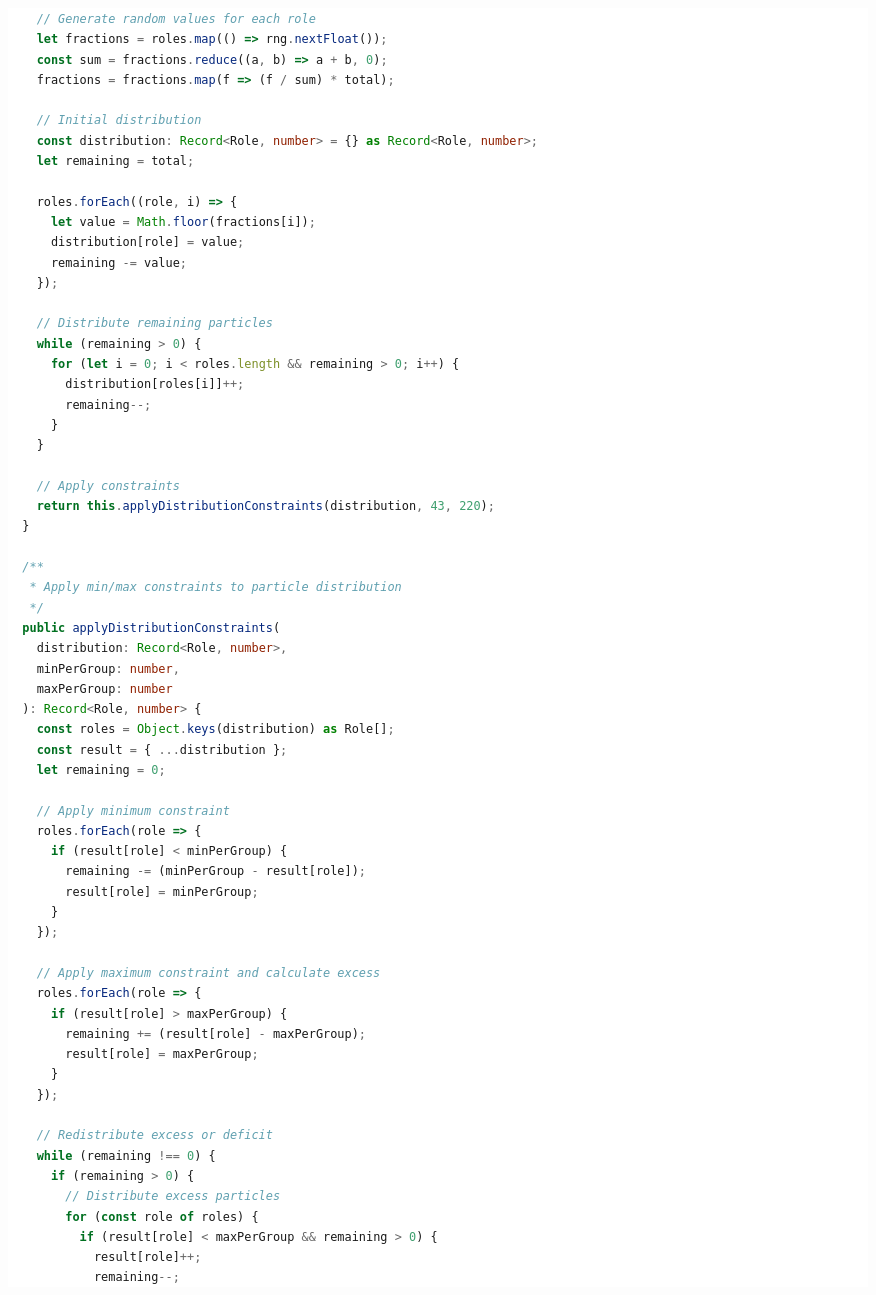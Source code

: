 ```typescript
    // Generate random values for each role
    let fractions = roles.map(() => rng.nextFloat());
    const sum = fractions.reduce((a, b) => a + b, 0);
    fractions = fractions.map(f => (f / sum) * total);

    // Initial distribution
    const distribution: Record<Role, number> = {} as Record<Role, number>;
    let remaining = total;

    roles.forEach((role, i) => {
      let value = Math.floor(fractions[i]);
      distribution[role] = value;
      remaining -= value;
    });

    // Distribute remaining particles
    while (remaining > 0) {
      for (let i = 0; i < roles.length && remaining > 0; i++) {
        distribution[roles[i]]++;
        remaining--;
      }
    }

    // Apply constraints
    return this.applyDistributionConstraints(distribution, 43, 220);
  }

  /**
   * Apply min/max constraints to particle distribution
   */
  public applyDistributionConstraints(
    distribution: Record<Role, number>,
    minPerGroup: number,
    maxPerGroup: number
  ): Record<Role, number> {
    const roles = Object.keys(distribution) as Role[];
    const result = { ...distribution };
    let remaining = 0;

    // Apply minimum constraint
    roles.forEach(role => {
      if (result[role] < minPerGroup) {
        remaining -= (minPerGroup - result[role]);
        result[role] = minPerGroup;
      }
    });

    // Apply maximum constraint and calculate excess
    roles.forEach(role => {
      if (result[role] > maxPerGroup) {
        remaining += (result[role] - maxPerGroup);
        result[role] = maxPerGroup;
      }
    });

    // Redistribute excess or deficit
    while (remaining !== 0) {
      if (remaining > 0) {
        // Distribute excess particles
        for (const role of roles) {
          if (result[role] < maxPerGroup && remaining > 0) {
            result[role]++;
            remaining--;
```

  [Role.CORE]: ParticleGroup;
  [Role.CONTROL]: ParticleGroup;
  [Role.MOVEMENT]: ParticleGroup;
  [Role.DEFENSE]: ParticleGroup;
  [Role.ATTACK]: ParticleGroup;